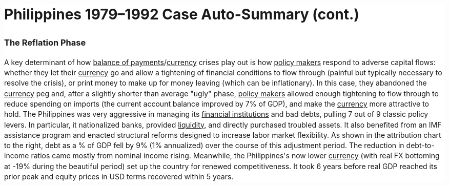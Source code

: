 # **Philippines 1979–1992 Case Auto-Summary (cont.)**

### **The Reflation Phase**

A key determinant of how [balance of payments](../../../The%20Balance%20of%20Payments.md)/[currency](../../../../Financial%20Instruments/Lecture%20Notes-%20Financial%20Instruments/Teaching%20Note%201-%20Forward%20Rates%20Agreement/Forwards%20and%20Futures%20Notes.md) crises play out is how [policy makers](../../Chapters/Inflationary%20Depressions%20and%20Currency%20Crises.md) respond to adverse capital flows: whether they let their [currency](../../../../Financial%20Instruments/Lecture%20Notes-%20Financial%20Instruments/Teaching%20Note%201-%20Forward%20Rates%20Agreement/Forwards%20and%20Futures%20Notes.md) go and allow a tightening of financial conditions to flow through (painful but typically necessary to resolve the crisis), or print money to make up for money leaving (which can be inflationary). In this case, they abandoned the [currency](../../../../Financial%20Instruments/Lecture%20Notes-%20Financial%20Instruments/Teaching%20Note%201-%20Forward%20Rates%20Agreement/Forwards%20and%20Futures%20Notes.md) peg and, after a slightly shorter than average "ugly" phase, [policy makers](../../Chapters/Inflationary%20Depressions%20and%20Currency%20Crises.md) allowed enough tightening to flow through to reduce spending on imports (the current account balance improved by 7% of GDP), and make the [currency](../../../../Financial%20Instruments/Lecture%20Notes-%20Financial%20Instruments/Teaching%20Note%201-%20Forward%20Rates%20Agreement/Forwards%20and%20Futures%20Notes.md) more attractive to hold. The Philippines was very aggressive in managing its [financial institutions](../../../../Financial%20Markets%20and%20Institutions/Financial%20Markets%20and%20Institutions%20Lecture%20Notes.md) and bad debts, pulling 7 out of 9 classic policy levers. In particular, it nationalized banks, provided [liquidity](../../../../Financial%20Markets%20and%20Institutions/III.%20Liquidity%20of%20Assets/Class%205-%20Private%20Information,%20Liquidity,%20and%20Securitization/Class%20Note%2010%20Liquidity%20and%20Class%20Note%2010%20Liquidity%20and%20Liquidity%20Managementliquidity%20management.md), and directly purchased troubled assets. It also benefited from an IMF assistance program and enacted structural reforms designed to increase labor market flexibility. As shown in the attribution chart to the right, debt as a % of GDP fell by 9% (1% annualized) over the course of this adjustment period. The reduction in debt-to-income ratios came mostly from nominal income rising. Meanwhile, the Philippines's now lower [currency](../../../../Financial%20Instruments/Lecture%20Notes-%20Financial%20Instruments/Teaching%20Note%201-%20Forward%20Rates%20Agreement/Forwards%20and%20Futures%20Notes.md) (with real FX bottoming at -19% during the beautiful period) set up the country for renewed competitiveness. It took 6 years before real GDP reached its prior peak and equity prices in USD terms recovered within 5 years.
